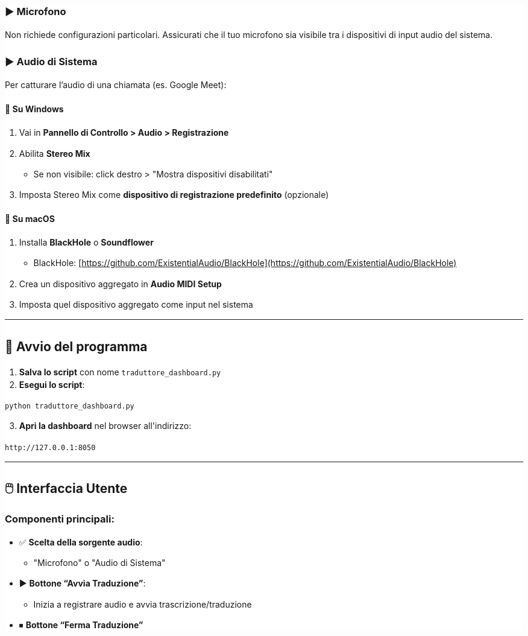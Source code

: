 ### ▶️ Microfono

Non richiede configurazioni particolari. Assicurati che il tuo microfono sia visibile tra i dispositivi di input audio del sistema.

### ▶️ Audio di Sistema

Per catturare l’audio di una chiamata (es. Google Meet):

#### 🔵 **Su Windows**

1. Vai in **Pannello di Controllo > Audio > Registrazione**
2. Abilita **Stereo Mix**

   * Se non visibile: click destro > "Mostra dispositivi disabilitati"
3. Imposta Stereo Mix come **dispositivo di registrazione predefinito** (opzionale)

#### 🍎 **Su macOS**

1. Installa **BlackHole** o **Soundflower**

   * BlackHole: [https://github.com/ExistentialAudio/BlackHole](https://github.com/ExistentialAudio/BlackHole)
2. Crea un dispositivo aggregato in **Audio MIDI Setup**
3. Imposta quel dispositivo aggregato come input nel sistema

---

## 🚀 Avvio del programma

1. **Salva lo script** con nome `traduttore_dashboard.py`
2. **Esegui lo script**:

```bash
python traduttore_dashboard.py
```

3. **Apri la dashboard** nel browser all'indirizzo:

```
http://127.0.0.1:8050
```

---

## 🖱️ Interfaccia Utente

### Componenti principali:

* ✅ **Scelta della sorgente audio**:

  * "Microfono" o "Audio di Sistema"
* ▶️ **Bottone “Avvia Traduzione”**:

  * Inizia a registrare audio e avvia trascrizione/traduzione
* ⏹ **Bottone “Ferma Traduzione”**
